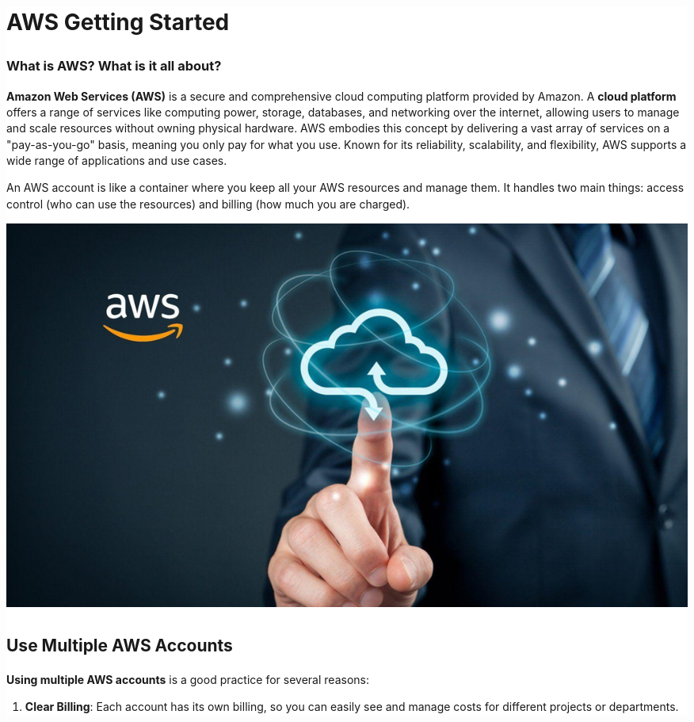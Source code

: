 ﻿---
date: 2024-08-31
---

# **AWS Getting Started**

### **What is AWS? What is it all about?**

**Amazon Web Services (AWS)** is a secure and comprehensive cloud computing platform provided by Amazon. A **cloud platform** offers a range of services like computing power, storage, databases, and networking over the internet, allowing users to manage and scale resources without owning physical hardware. AWS embodies this concept by delivering a vast array of services on a "pay-as-you-go" basis, meaning you only pay for what you use. Known for its reliability, scalability, and flexibility, AWS supports a wide range of applications and use cases.

An AWS account is like a container where you keep all your AWS resources and manage them. It handles two main things: access control (who can use the resources) and billing (how much you are charged).

![](img/basics-01.jpg)

## Use Multiple AWS Accounts

**Using multiple AWS accounts** is a good practice for several reasons:

1. **Clear Billing**: Each account has its own billing, so you can easily see and manage costs for different projects or departments.
